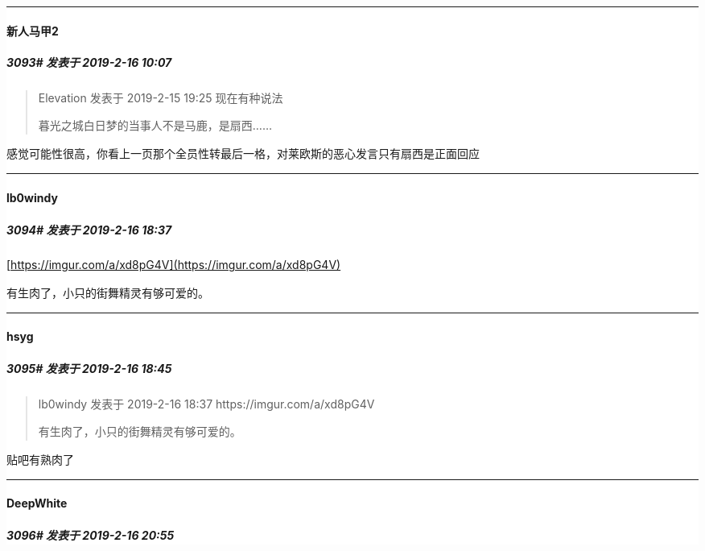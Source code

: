 





-----

####  新人马甲2  
##### 3093#       发表于 2019-2-16 10:07



<blockquote>Elevation 发表于 2019-2-15 19:25
现在有种说法


暮光之城白日梦的当事人不是马鹿，是扇西……</blockquote>
感觉可能性很高，你看上一页那个全员性转最后一格，对莱欧斯的恶心发言只有扇西是正面回应







-----

####  lb0windy  
##### 3094#       发表于 2019-2-16 18:37



[https://imgur.com/a/xd8pG4V](https://imgur.com/a/xd8pG4V)

有生肉了，小只的街舞精灵有够可爱的。







-----

####  hsyg  
##### 3095#       发表于 2019-2-16 18:45



<blockquote>lb0windy 发表于 2019-2-16 18:37
https://imgur.com/a/xd8pG4V

有生肉了，小只的街舞精灵有够可爱的。</blockquote>
贴吧有熟肉了







-----

####  DeepWhite  
##### 3096#       发表于 2019-2-16 20:55

